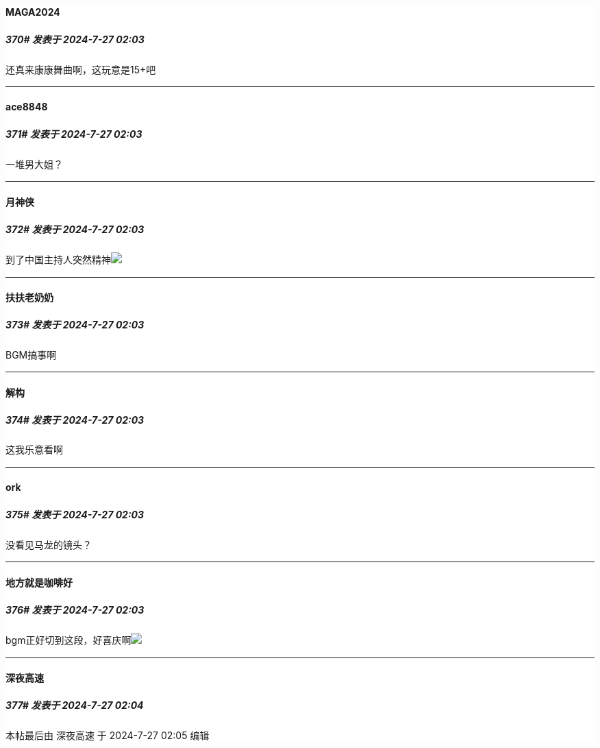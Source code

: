 ####  MAGA2024  
##### 370#       发表于 2024-7-27 02:03

还真来康康舞曲啊，这玩意是15+吧

*****

####  ace8848  
##### 371#       发表于 2024-7-27 02:03

一堆男大姐？

*****

####  月神侠  
##### 372#       发表于 2024-7-27 02:03

到了中国主持人突然精神<img src="https://static.saraba1st.com/image/smiley/face2017/048.png" referrerpolicy="no-referrer">

*****

####  扶扶老奶奶  
##### 373#       发表于 2024-7-27 02:03

BGM搞事啊

*****

####  解构  
##### 374#       发表于 2024-7-27 02:03

这我乐意看啊

*****

####  ork  
##### 375#       发表于 2024-7-27 02:03

没看见马龙的镜头？

*****

####  地方就是咖啡好  
##### 376#       发表于 2024-7-27 02:03

bgm正好切到这段，好喜庆啊<img src="https://static.saraba1st.com/image/smiley/face2017/066.png" referrerpolicy="no-referrer">

*****

####  深夜高速  
##### 377#       发表于 2024-7-27 02:04

 本帖最后由 深夜高速 于 2024-7-27 02:05 编辑 
